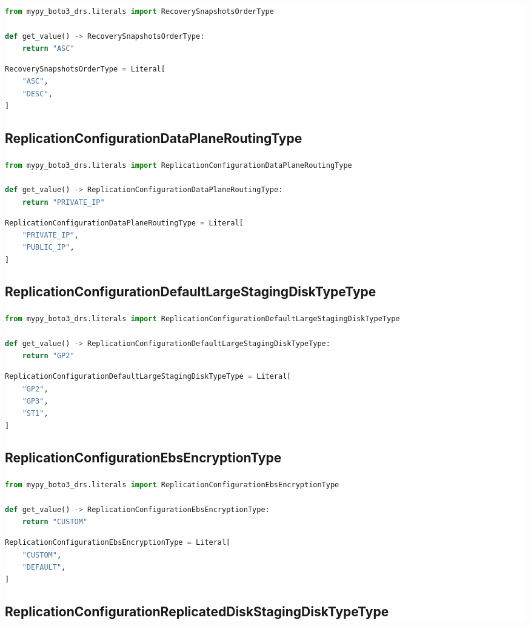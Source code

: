 ```python title="Usage Example"
from mypy_boto3_drs.literals import RecoverySnapshotsOrderType

def get_value() -> RecoverySnapshotsOrderType:
    return "ASC"
```

```python title="Definition"
RecoverySnapshotsOrderType = Literal[
    "ASC",
    "DESC",
]
```
## ReplicationConfigurationDataPlaneRoutingType

```python title="Usage Example"
from mypy_boto3_drs.literals import ReplicationConfigurationDataPlaneRoutingType

def get_value() -> ReplicationConfigurationDataPlaneRoutingType:
    return "PRIVATE_IP"
```

```python title="Definition"
ReplicationConfigurationDataPlaneRoutingType = Literal[
    "PRIVATE_IP",
    "PUBLIC_IP",
]
```
## ReplicationConfigurationDefaultLargeStagingDiskTypeType

```python title="Usage Example"
from mypy_boto3_drs.literals import ReplicationConfigurationDefaultLargeStagingDiskTypeType

def get_value() -> ReplicationConfigurationDefaultLargeStagingDiskTypeType:
    return "GP2"
```

```python title="Definition"
ReplicationConfigurationDefaultLargeStagingDiskTypeType = Literal[
    "GP2",
    "GP3",
    "ST1",
]
```
## ReplicationConfigurationEbsEncryptionType

```python title="Usage Example"
from mypy_boto3_drs.literals import ReplicationConfigurationEbsEncryptionType

def get_value() -> ReplicationConfigurationEbsEncryptionType:
    return "CUSTOM"
```

```python title="Definition"
ReplicationConfigurationEbsEncryptionType = Literal[
    "CUSTOM",
    "DEFAULT",
]
```
## ReplicationConfigurationReplicatedDiskStagingDiskTypeType
